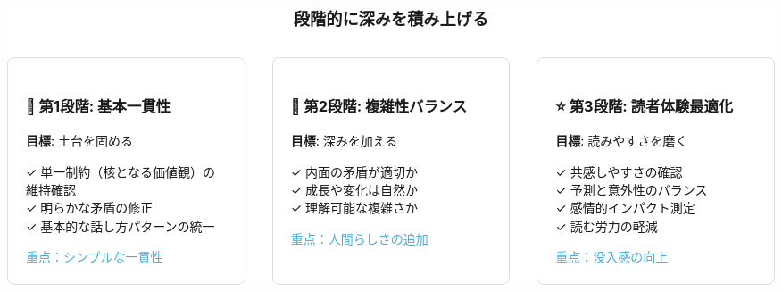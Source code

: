 <div style="text-align: center; margin-top: 40px; font-size: 1.3em;">

**段階的に深みを積み上げる**

</div>

<div style="display: flex; gap: 30px; margin-top: 30px;">
<div style="flex: 1; border: 1px solid #ddd; padding: 20px; border-radius: 8px;">

### 📝 第1段階: 基本一貫性
<div class="tiny-text">

**目標**: 土台を固める

✓ 単一制約（核となる価値観）の維持確認  
✓ 明らかな矛盾の修正  
✓ 基本的な話し方パターンの統一

<div style="margin-top: 10px; color: #4AADDD;">
重点：シンプルな一貫性
</div>

</div>

</div>
<div style="flex: 1; border: 1px solid #ddd; padding: 20px; border-radius: 8px;">

### 🎨 第2段階: 複雑性バランス
<div class="tiny-text">

**目標**: 深みを加える

✓ 内面の矛盾が適切か  
✓ 成長や変化は自然か  
✓ 理解可能な複雑さか

<div style="margin-top: 10px; color: #4AADDD;">
重点：人間らしさの追加
</div>

</div>

</div>
<div style="flex: 1; border: 1px solid #ddd; padding: 20px; border-radius: 8px;">

### ⭐ 第3段階: 読者体験最適化
<div class="tiny-text">

**目標**: 読みやすさを磨く

✓ 共感しやすさの確認  
✓ 予測と意外性のバランス  
✓ 感情的インパクト測定  
✓ 読む労力の軽減

<div style="margin-top: 10px; color: #4AADDD;">
重点：没入感の向上
</div>
